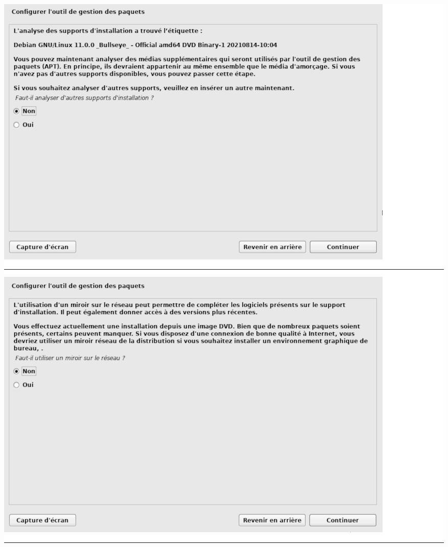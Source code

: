 ![screenshot76](IMG/05-debian-install/76.png)  
___
![screenshot77](IMG/05-debian-install/77.png)  
___